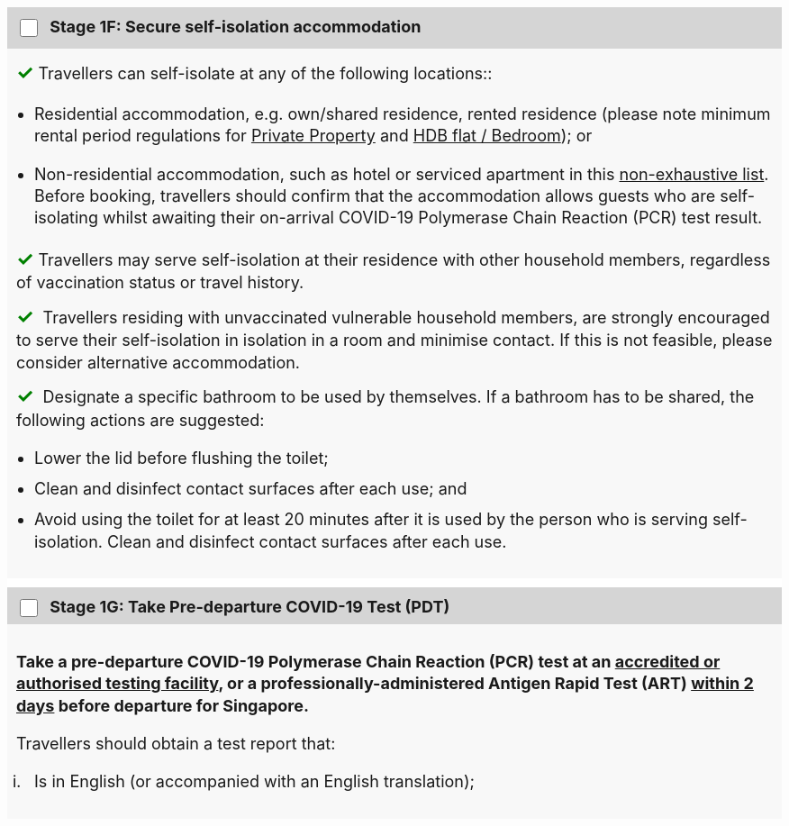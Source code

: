 </p>
</div>

<div style="padding:10px 10px 10px 10px; margin-bottom:0px; line-height:1.35; background-color:#d5d5d5; font-size:18px;">
<input class="box" type="checkbox" style="width:20px; height:20px; vertical-align:middle;" id="1F"><label class="box" for="1F">&nbsp;&nbsp;<b>Stage 1F: Secure self-isolation accommodation</b></label></div>	
<div style="padding:10px; margin-bottom:10px; line-height:1.35; background-color:#f8f8f8; font-size:18px;">
	<p style="font-size:18px; margin-bottom:10px; line-height:1.5; margin-top:0px;"><span style="font-size:22px; color:green;"><b>&#10003;</b></span>&nbsp;Travellers can self-isolate at any of the following locations::</p>
	<ol style="padding-left: 20px; list-style-type:disc;">
		<li style="line-height:1.35; margin-bottom:18px; font-size:18px;">Residential accommodation, e.g. own/shared residence, rented residence (please note minimum rental period regulations for <a href="https://www.ura.gov.sg/Corporate/Property/Residential/Short-Term-Accommodation" target="_blank">Private Property</a> and <a href="https://www.hdb.gov.sg/residential/renting-a-flat/renting-from-the-open-market/regulations-for-renting-out-your-flat" target="_blank">HDB flat / Bedroom</a>); or</li>
		<li style="line-height:1.35; margin-bottom:18px; font-size:18px;">Non-residential accommodation, such as hotel or serviced apartment in this <a href="https://sha.org.sg/hotel-accommodation" target="_blank">non-exhaustive list</a>. Before booking, travellers should confirm that the accommodation allows guests who are self-isolating whilst awaiting their on-arrival COVID-19 Polymerase Chain Reaction (PCR) test result.</li>
	</ol>
<p style="font-size:18px; margin-bottom:10px; line-height:1.35; margin-top:0px;"><span style="font-size:22px; color:green;"><b>&#10003;</b></span>&nbsp;Travellers may serve self-isolation at their residence with other household members, regardless of vaccination status or travel history.</p>
<p style="font-size:18px; margin-bottom:10px; line-height:1.35; margin-top:0px;"><span style="font-size:22px; color:green;"><b>&#10003;</b></span>&nbsp; Travellers residing with unvaccinated vulnerable household members, are strongly encouraged to serve their self-isolation in isolation in a room and minimise contact. If this is not feasible, please consider alternative accommodation.</p>
<p style="font-size:18px; margin-bottom:10px; line-height:1.35; margin-top:0px;"><span style="font-size:22px; color:green;"><b>&#10003;</b></span>&nbsp; Designate a specific bathroom to be used by themselves. If a bathroom has to be shared, the following actions are suggested:</p>
<ol style="padding-left:20px; list-style-type:disc;">
	<li style="font-size:18px; margin-bottom:10px; line-height:1.35; margin-top:0px;">Lower the lid before flushing the toilet;</li>
	<li style="font-size:18px; margin-bottom:10px; line-height:1.35; margin-top:0px;">Clean and disinfect contact surfaces after each use; and</li>
	<li style="font-size:18px; margin-bottom:10px; line-height:1.35; margin-top:0px;">Avoid using the toilet for at least 20 minutes after it is used by the person who is serving self-isolation. Clean and disinfect contact surfaces after each use.</li>
	</ol>
</div>
	
<div style="padding:10px 10px 5px 10px; margin-bottom:0px; line-height:1.35; background-color:#d5d5d5; font-size:18px;"><input type="checkbox" style="width:20px; height:20px; vertical-align:middle;" id="1G"><label for="1G">&nbsp;&nbsp;<b>Stage 1G: Take Pre-departure COVID-19 Test (PDT)</b></label></div>
<div style="padding:10px 10px 10px 10px; margin-bottom:10px; line-height:1.35; background-color:#f8f8f8; font-size:18px;">
	<p style="font-size:18px; margin-top:20px; margin-bottom:0px; line-height:1.35;"><!--&#9200; &nbsp;--> <b>Take a pre-departure COVID-19 Polymerase Chain Reaction (PCR) test at an <a href="https://www.moh.gov.sg/covid-19/accreditation-bodies-for-covid-19-testing" target="_blank">accredited or authorised testing facility</a>, or a professionally-administered Antigen Rapid Test (ART) <u>within 2 days</u> before departure for Singapore.</b></p>
		<p style="font-size:18px; margin-bottom:0px; line-height:1.35;">Travellers should obtain a test report that:</p>
		<ol style="padding:0px 10px 0px 10px; font-size:18px; list-style-type: lower-roman; background-color:#f8f8f8;">
		<li style="padding-left:10px; margin-bottom:0px; line-height:1.35; font-size:18px;">Is in English (or accompanied with an English translation);</li>